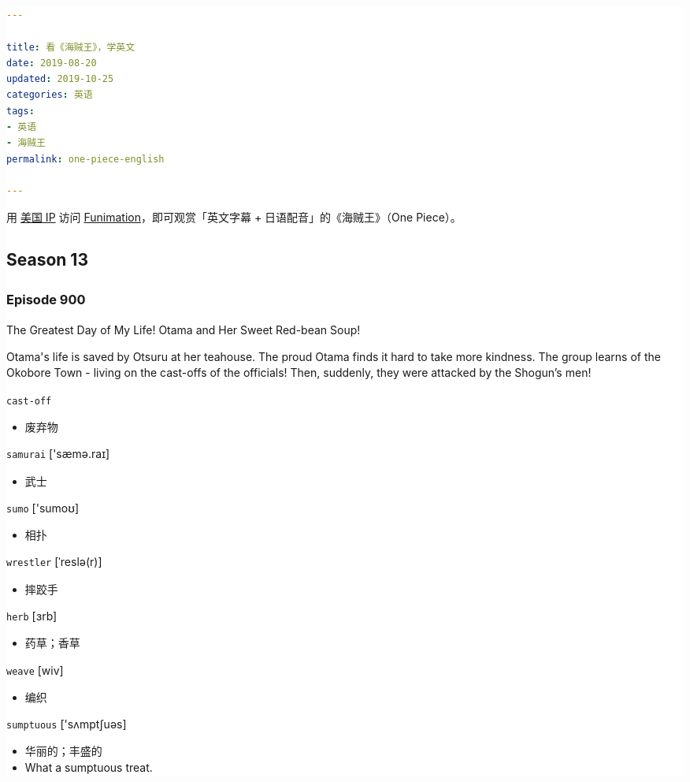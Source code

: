 ```yaml
---

title: 看《海贼王》，学英文  
date: 2019-08-20   
updated: 2019-10-25    
categories: 英语  
tags:
- 英语
- 海贼王
permalink: one-piece-english  

---
```


用 [美国 IP](https://tingtalk.me/fq/) 访问 [Funimation](https://www.funimation.com/shows/one-piece/)，即可观赏「英文字幕 + 日语配音」的《海贼王》（One Piece）。




## Season 13

### Episode 900

The Greatest Day of My Life! Otama and Her Sweet Red-bean Soup!

Otama's life is saved by Otsuru at her teahouse. The proud Otama finds it hard to take more kindness. The group learns of the Okobore Town - living on the cast-offs of the officials! Then, suddenly, they were attacked by the Shogun’s men!

`cast-off`
- 废弃物


`samurai` ['sæmə.raɪ]
- 武士


`sumo` ['sumoʊ] 
- 相扑


`wrestler` [ˈreslə(r)] 
- 摔跤手


`herb` [ɜrb] 
- 药草；香草


`weave` [wiv] 
- 编织


`sumptuous` ['sʌmptʃuəs] 
- 华丽的；丰盛的
- What a sumptuous treat.
